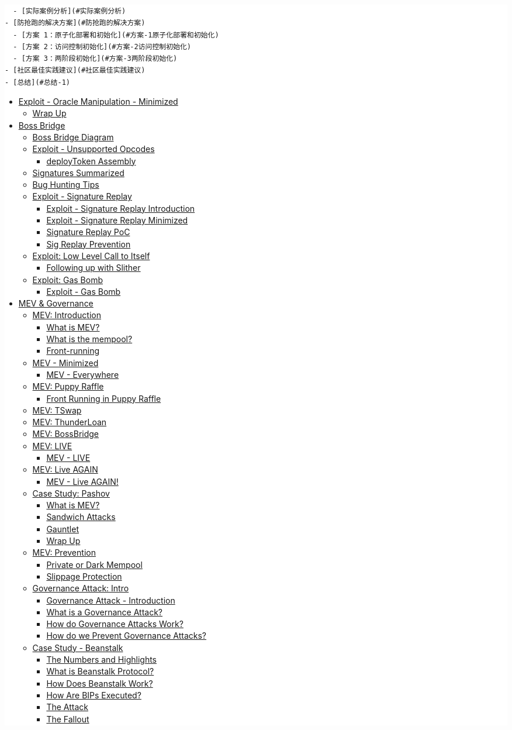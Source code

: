       - [实际案例分析](#实际案例分析)
    - [防抢跑的解决方案](#防抢跑的解决方案)
      - [方案 1：原子化部署和初始化](#方案-1原子化部署和初始化)
      - [方案 2：访问控制初始化](#方案-2访问控制初始化)
      - [方案 3：两阶段初始化](#方案-3两阶段初始化)
    - [社区最佳实践建议](#社区最佳实践建议)
    - [总结](#总结-1)
  - [Exploit - Oracle Manipulation - Minimized](#exploit---oracle-manipulation---minimized)
    - [Wrap Up](#wrap-up-4)
- [Boss Bridge](#boss-bridge)
  - [Boss Bridge Diagram](#boss-bridge-diagram)
  - [Exploit - Unsupported Opcodes](#exploit---unsupported-opcodes)
    - [deployToken Assembly](#deploytoken-assembly)
  - [Signatures Summarized](#signatures-summarized)
  - [Bug Hunting Tips](#bug-hunting-tips)
  - [Exploit - Signature Replay](#exploit---signature-replay)
    - [Exploit - Signature Replay Introduction](#exploit---signature-replay-introduction)
    - [Exploit - Signature Replay Minimized](#exploit---signature-replay-minimized)
    - [Signature Replay PoC](#signature-replay-poc)
    - [Sig Replay Prevention](#sig-replay-prevention)
  - [Exploit: Low Level Call to Itself](#exploit-low-level-call-to-itself)
    - [Following up with Slither](#following-up-with-slither)
  - [Exploit: Gas Bomb](#exploit-gas-bomb)
    - [Exploit - Gas Bomb](#exploit---gas-bomb)
- [MEV \& Governance](#mev--governance)
  - [MEV: Introduction](#mev-introduction)
    - [What is MEV?](#what-is-mev)
    - [What is the mempool?](#what-is-the-mempool)
    - [Front-running](#front-running)
  - [MEV - Minimized](#mev---minimized)
    - [MEV - Everywhere](#mev---everywhere)
  - [MEV: Puppy Raffle](#mev-puppy-raffle)
    - [Front Running in Puppy Raffle](#front-running-in-puppy-raffle)
  - [MEV: TSwap](#mev-tswap)
  - [MEV: ThunderLoan](#mev-thunderloan)
  - [MEV: BossBridge](#mev-bossbridge)
  - [MEV: LIVE](#mev-live)
    - [MEV - LIVE](#mev---live)
  - [MEV: Live AGAIN](#mev-live-again)
    - [MEV - Live AGAIN!](#mev---live-again)
  - [Case Study: Pashov](#case-study-pashov)
    - [What is MEV?](#what-is-mev-1)
    - [Sandwich Attacks](#sandwich-attacks)
    - [Gauntlet](#gauntlet)
    - [Wrap Up](#wrap-up-5)
  - [MEV: Prevention](#mev-prevention)
    - [Private or Dark Mempool](#private-or-dark-mempool)
    - [Slippage Protection](#slippage-protection)
  - [Governance Attack: Intro](#governance-attack-intro)
    - [Governance Attack - Introduction](#governance-attack---introduction)
    - [What is a Governance Attack?](#what-is-a-governance-attack)
    - [How do Governance Attacks Work?](#how-do-governance-attacks-work)
    - [How do we Prevent Governance Attacks?](#how-do-we-prevent-governance-attacks)
  - [Case Study - Beanstalk](#case-study---beanstalk)
    - [The Numbers and Highlights](#the-numbers-and-highlights)
    - [What is Beanstalk Protocol?](#what-is-beanstalk-protocol)
    - [How Does Beanstalk Work?](#how-does-beanstalk-work)
    - [How Are BIPs Executed?](#how-are-bips-executed)
    - [The Attack](#the-attack)
    - [The Fallout](#the-fallout)
